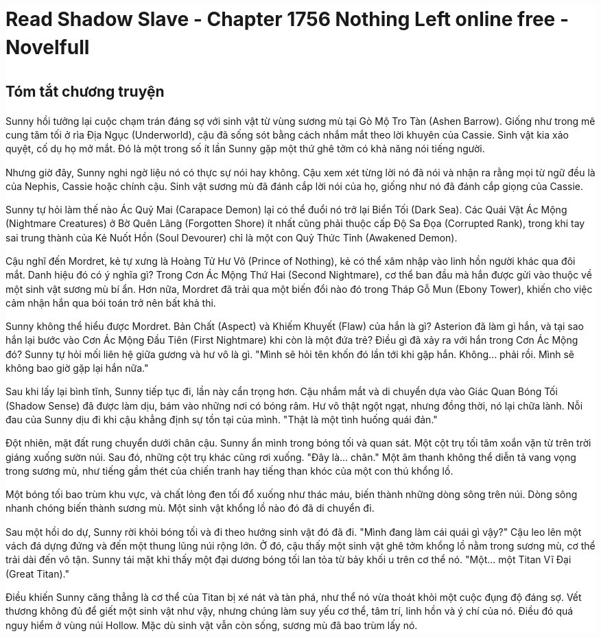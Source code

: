# Read Shadow Slave - Chapter 1756 Nothing Left online free - Novelfull

## Tóm tắt chương truyện

Sunny hồi tưởng lại cuộc chạm trán đáng sợ với sinh vật từ vùng sương mù tại Gò Mộ Tro Tàn (Ashen Barrow). Giống như trong mê cung tăm tối ở rìa Địa Ngục (Underworld), cậu đã sống sót bằng cách nhắm mắt theo lời khuyên của Cassie. Sinh vật kia xảo quyệt, cố dụ họ mở mắt. Đó là một trong số ít lần Sunny gặp một thứ ghê tởm có khả năng nói tiếng người.

Nhưng giờ đây, Sunny nghi ngờ liệu nó có thực sự nói hay không. Cậu xem xét từng lời nó đã nói và nhận ra rằng mọi từ ngữ đều là của Nephis, Cassie hoặc chính cậu. Sinh vật sương mù đã đánh cắp lời nói của họ, giống như nó đã đánh cắp giọng của Cassie.

Sunny tự hỏi làm thế nào Ác Quỷ Mai (Carapace Demon) lại có thể đuổi nó trở lại Biển Tối (Dark Sea). Các Quái Vật Ác Mộng (Nightmare Creatures) ở Bờ Quên Lãng (Forgotten Shore) ít nhất cũng phải thuộc cấp Độ Sa Đọa (Corrupted Rank), trong khi tay sai trung thành của Kẻ Nuốt Hồn (Soul Devourer) chỉ là một con Quỷ Thức Tỉnh (Awakened Demon).

Cậu nghĩ đến Mordret, kẻ tự xưng là Hoàng Tử Hư Vô (Prince of Nothing), kẻ có thể xâm nhập vào linh hồn người khác qua đôi mắt. Danh hiệu đó có ý nghĩa gì? Trong Cơn Ác Mộng Thứ Hai (Second Nightmare), cơ thể ban đầu mà hắn được gửi vào thuộc về một sinh vật sương mù bí ẩn. Hơn nữa, Mordret đã trải qua một biến đổi nào đó trong Tháp Gỗ Mun (Ebony Tower), khiến cho việc cảm nhận hắn qua bói toán trở nên bất khả thi.

Sunny không thể hiểu được Mordret. Bản Chất (Aspect) và Khiếm Khuyết (Flaw) của hắn là gì? Asterion đã làm gì hắn, và tại sao hắn lại bước vào Cơn Ác Mộng Đầu Tiên (First Nightmare) khi còn là một đứa trẻ? Điều gì đã xảy ra với hắn trong Cơn Ác Mộng đó? Sunny tự hỏi mối liên hệ giữa gương và hư vô là gì. "Mình sẽ hỏi tên khốn đó lần tới khi gặp hắn. Không... phải rồi. Mình sẽ không bao giờ gặp lại hắn nữa."

Sau khi lấy lại bình tĩnh, Sunny tiếp tục đi, lần này cẩn trọng hơn. Cậu nhắm mắt và di chuyển dựa vào Giác Quan Bóng Tối (Shadow Sense) đã được làm dịu, bám vào những nơi có bóng râm. Hư vô thật ngột ngạt, nhưng đồng thời, nó lại chữa lành. Nỗi đau của Sunny dịu đi khi cậu khẳng định sự tồn tại của mình. "Thật là một tình huống quái đản."

Đột nhiên, mặt đất rung chuyển dưới chân cậu. Sunny ẩn mình trong bóng tối và quan sát. Một cột trụ tối tăm xoắn vặn từ trên trời giáng xuống sườn núi. Sau đó, những cột trụ khác cũng rơi xuống. "Đây là... chân." Một âm thanh không thể diễn tả vang vọng trong sương mù, như tiếng gầm thét của chiến tranh hay tiếng than khóc của một con thú khổng lồ.

Một bóng tối bao trùm khu vực, và chất lỏng đen tối đổ xuống như thác máu, biến thành những dòng sông trên núi. Dòng sông nhanh chóng biến thành sương mù. Một sinh vật khổng lồ nào đó đã di chuyển đi.

Sau một hồi do dự, Sunny rời khỏi bóng tối và đi theo hướng sinh vật đó đã đi. "Mình đang làm cái quái gì vậy?" Cậu leo lên một vách đá dựng đứng và đến một thung lũng núi rộng lớn. Ở đó, cậu thấy một sinh vật ghê tởm khổng lồ nằm trong sương mù, cơ thể trải dài đến vô tận. Sunny tái mặt khi thấy một đại dương bóng tối lan tỏa từ bảy khối u trên cơ thể nó. "Một... một Titan Vĩ Đại (Great Titan)."

Điều khiến Sunny căng thẳng là cơ thể của Titan bị xé nát và tàn phá, như thể nó vừa thoát khỏi một cuộc đụng độ đáng sợ. Vết thương không đủ để giết một sinh vật như vậy, nhưng chúng làm suy yếu cơ thể, tâm trí, linh hồn và ý chí của nó. Điều đó quá nguy hiểm ở vùng núi Hollow. Mặc dù sinh vật vẫn còn sống, sương mù đã bao trùm lấy nó.
